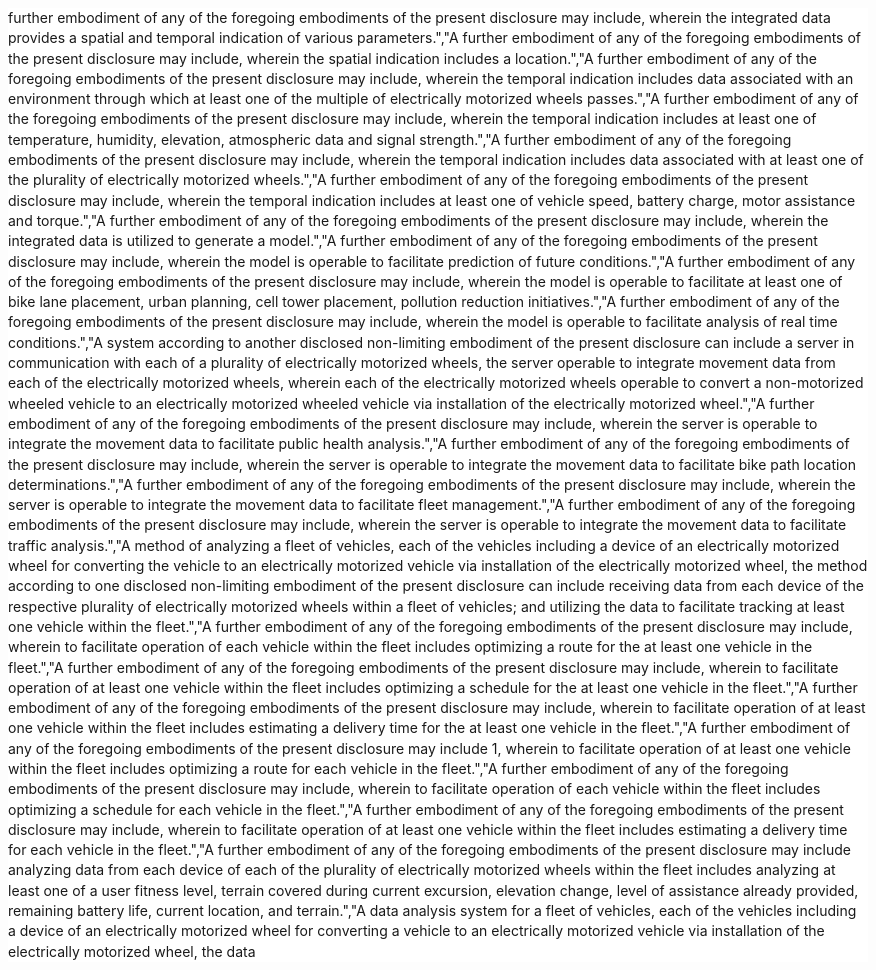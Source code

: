 further embodiment of any of the foregoing embodiments of the present disclosure may include, wherein the integrated data provides a spatial and temporal indication of various parameters.","A further embodiment of any of the foregoing embodiments of the present disclosure may include, wherein the spatial indication includes a location.","A further embodiment of any of the foregoing embodiments of the present disclosure may include, wherein the temporal indication includes data associated with an environment through which at least one of the multiple of electrically motorized wheels passes.","A further embodiment of any of the foregoing embodiments of the present disclosure may include, wherein the temporal indication includes at least one of temperature, humidity, elevation, atmospheric data and signal strength.","A further embodiment of any of the foregoing embodiments of the present disclosure may include, wherein the temporal indication includes data associated with at least one of the plurality of electrically motorized wheels.","A further embodiment of any of the foregoing embodiments of the present disclosure may include, wherein the temporal indication includes at least one of vehicle speed, battery charge, motor assistance and torque.","A further embodiment of any of the foregoing embodiments of the present disclosure may include, wherein the integrated data is utilized to generate a model.","A further embodiment of any of the foregoing embodiments of the present disclosure may include, wherein the model is operable to facilitate prediction of future conditions.","A further embodiment of any of the foregoing embodiments of the present disclosure may include, wherein the model is operable to facilitate at least one of bike lane placement, urban planning, cell tower placement, pollution reduction initiatives.","A further embodiment of any of the foregoing embodiments of the present disclosure may include, wherein the model is operable to facilitate analysis of real time conditions.","A system according to another disclosed non-limiting embodiment of the present disclosure can include a server in communication with each of a plurality of electrically motorized wheels, the server operable to integrate movement data from each of the electrically motorized wheels, wherein each of the electrically motorized wheels operable to convert a non-motorized wheeled vehicle to an electrically motorized wheeled vehicle via installation of the electrically motorized wheel.","A further embodiment of any of the foregoing embodiments of the present disclosure may include, wherein the server is operable to integrate the movement data to facilitate public health analysis.","A further embodiment of any of the foregoing embodiments of the present disclosure may include, wherein the server is operable to integrate the movement data to facilitate bike path location determinations.","A further embodiment of any of the foregoing embodiments of the present disclosure may include, wherein the server is operable to integrate the movement data to facilitate fleet management.","A further embodiment of any of the foregoing embodiments of the present disclosure may include, wherein the server is operable to integrate the movement data to facilitate traffic analysis.","A method of analyzing a fleet of vehicles, each of the vehicles including a device of an electrically motorized wheel for converting the vehicle to an electrically motorized vehicle via installation of the electrically motorized wheel, the method according to one disclosed non-limiting embodiment of the present disclosure can include receiving data from each device of the respective plurality of electrically motorized wheels within a fleet of vehicles; and utilizing the data to facilitate tracking at least one vehicle within the fleet.","A further embodiment of any of the foregoing embodiments of the present disclosure may include, wherein to facilitate operation of each vehicle within the fleet includes optimizing a route for the at least one vehicle in the fleet.","A further embodiment of any of the foregoing embodiments of the present disclosure may include, wherein to facilitate operation of at least one vehicle within the fleet includes optimizing a schedule for the at least one vehicle in the fleet.","A further embodiment of any of the foregoing embodiments of the present disclosure may include, wherein to facilitate operation of at least one vehicle within the fleet includes estimating a delivery time for the at least one vehicle in the fleet.","A further embodiment of any of the foregoing embodiments of the present disclosure may include 1, wherein to facilitate operation of at least one vehicle within the fleet includes optimizing a route for each vehicle in the fleet.","A further embodiment of any of the foregoing embodiments of the present disclosure may include, wherein to facilitate operation of each vehicle within the fleet includes optimizing a schedule for each vehicle in the fleet.","A further embodiment of any of the foregoing embodiments of the present disclosure may include, wherein to facilitate operation of at least one vehicle within the fleet includes estimating a delivery time for each vehicle in the fleet.","A further embodiment of any of the foregoing embodiments of the present disclosure may include analyzing data from each device of each of the plurality of electrically motorized wheels within the fleet includes analyzing at least one of a user fitness level, terrain covered during current excursion, elevation change, level of assistance already provided, remaining battery life, current location, and terrain.","A data analysis system for a fleet of vehicles, each of the vehicles including a device of an electrically motorized wheel for converting a vehicle to an electrically motorized vehicle via installation of the electrically motorized wheel, the data